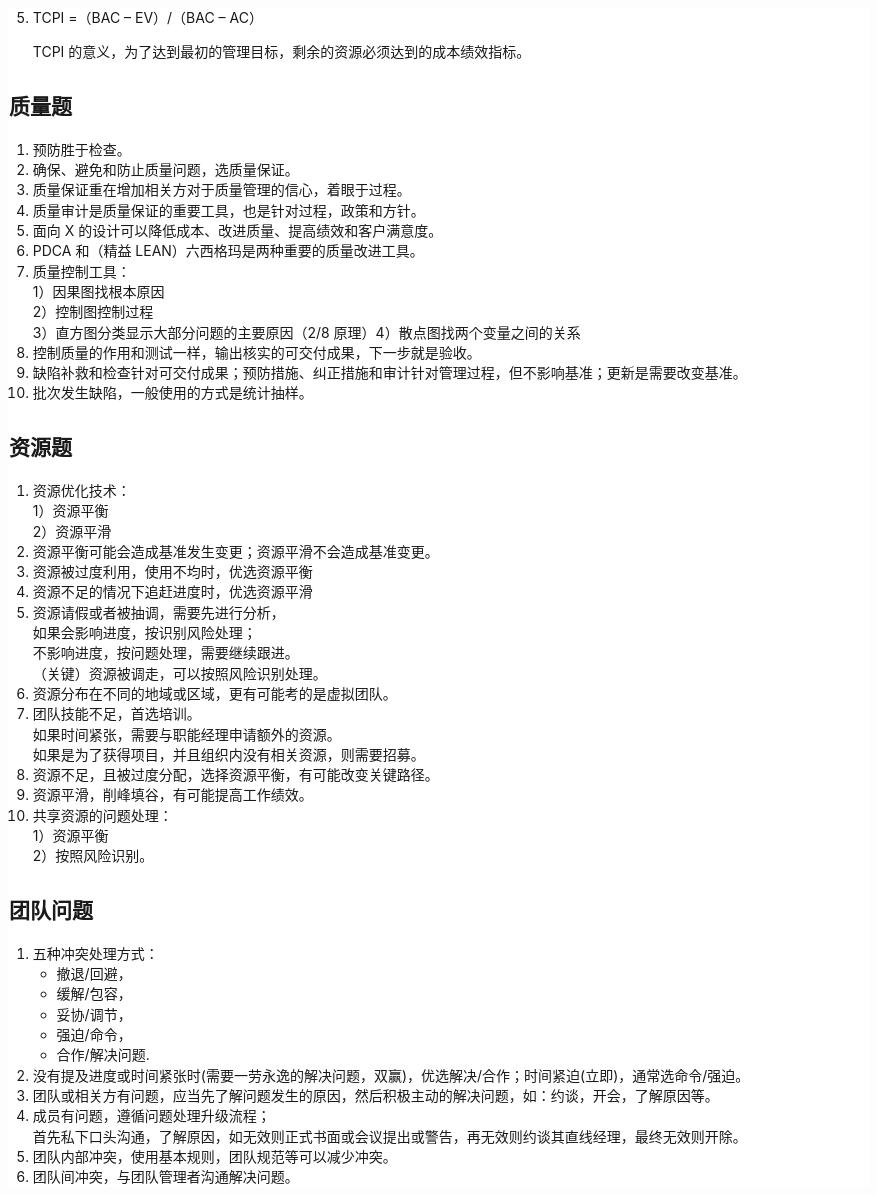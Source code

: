 5. TCPI =（BAC – EV）/（BAC – AC）
   
   TCPI 的意义，为了达到最初的管理目标，剩余的资源必须达到的成本绩效指标。

## 质量题
1. 预防胜于检查。
2. 确保、避免和防止质量问题，选质量保证。
3. 质量保证重在增加相关方对于质量管理的信心，着眼于过程。
4. 质量审计是质量保证的重要工具，也是针对过程，政策和方针。
5. 面向 X 的设计可以降低成本、改进质量、提高绩效和客户满意度。
6. PDCA 和（精益 LEAN）六西格玛是两种重要的质量改进工具。
7. 质量控制工具：  
   1）因果图找根本原因  
   2）控制图控制过程  
   3）直方图分类显示大部分问题的主要原因（2/8 原理）4）散点图找两个变量之间的关系
8. 控制质量的作用和测试一样，输出核实的可交付成果，下一步就是验收。
9. 缺陷补救和检查针对可交付成果；预防措施、纠正措施和审计针对管理过程，但不影响基准；更新是需要改变基准。
10. 批次发生缺陷，一般使用的方式是统计抽样。

## 资源题
1. 资源优化技术：  
   1）资源平衡  
   2）资源平滑
2. 资源平衡可能会造成基准发生变更；资源平滑不会造成基准变更。
3. 资源被过度利用，使用不均时，优选资源平衡
4. 资源不足的情况下追赶进度时，优选资源平滑
5. 资源请假或者被抽调，需要先进行分析，  
   如果会影响进度，按识别风险处理；  
   不影响进度，按问题处理，需要继续跟进。  
   （关键）资源被调走，可以按照风险识别处理。
6. 资源分布在不同的地域或区域，更有可能考的是虚拟团队。
7. 团队技能不足，首选培训。  
   如果时间紧张，需要与职能经理申请额外的资源。  
   如果是为了获得项目，并且组织内没有相关资源，则需要招募。
8. 资源不足，且被过度分配，选择资源平衡，有可能改变关键路径。
9. 资源平滑，削峰填谷，有可能提高工作绩效。
10. 共享资源的问题处理：  
    1）资源平衡   
    2）按照风险识别。

## 团队问题
1. 五种冲突处理方式：
   - 撤退/回避，
   - 缓解/包容，
   - 妥协/调节，
   - 强迫/命令，
   - 合作/解决问题.
2. 没有提及进度或时间紧张时(需要一劳永逸的解决问题，双赢)，优选解决/合作；时间紧迫(立即)，通常选命令/强迫。
3. 团队或相关方有问题，应当先了解问题发生的原因，然后积极主动的解决问题，如：约谈，开会，了解原因等。
4. 成员有问题，遵循问题处理升级流程；  
   首先私下口头沟通，了解原因，如无效则正式书面或会议提出或警告，再无效则约谈其直线经理，最终无效则开除。
5. 团队内部冲突，使用基本规则，团队规范等可以减少冲突。
6. 团队间冲突，与团队管理者沟通解决问题。
